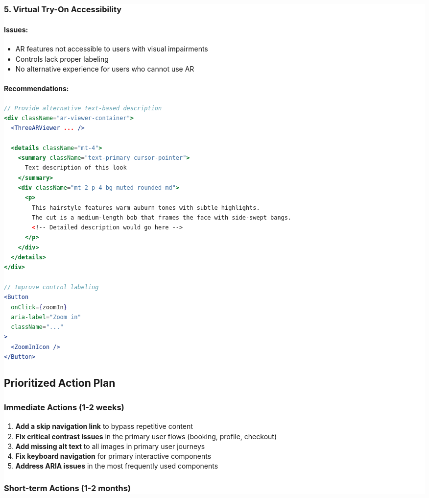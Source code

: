 ```jsx
```

### 5. Virtual Try-On Accessibility

#### Issues:
- AR features not accessible to users with visual impairments
- Controls lack proper labeling
- No alternative experience for users who cannot use AR

#### Recommendations:
```jsx
// Provide alternative text-based description
<div className="ar-viewer-container">
  <ThreeARViewer ... />
  
  <details className="mt-4">
    <summary className="text-primary cursor-pointer">
      Text description of this look
    </summary>
    <div className="mt-2 p-4 bg-muted rounded-md">
      <p>
        This hairstyle features warm auburn tones with subtle highlights.
        The cut is a medium-length bob that frames the face with side-swept bangs.
        <!-- Detailed description would go here -->
      </p>
    </div>
  </details>
</div>

// Improve control labeling
<Button 
  onClick={zoomIn}
  aria-label="Zoom in" 
  className="..."
>
  <ZoomInIcon />
</Button>
```

## Prioritized Action Plan

### Immediate Actions (1-2 weeks)

1. **Add a skip navigation link** to bypass repetitive content
2. **Fix critical contrast issues** in the primary user flows (booking, profile, checkout)
3. **Add missing alt text** to all images in primary user journeys
4. **Fix keyboard navigation** for primary interactive components
5. **Address ARIA issues** in the most frequently used components

### Short-term Actions (1-2 months)
